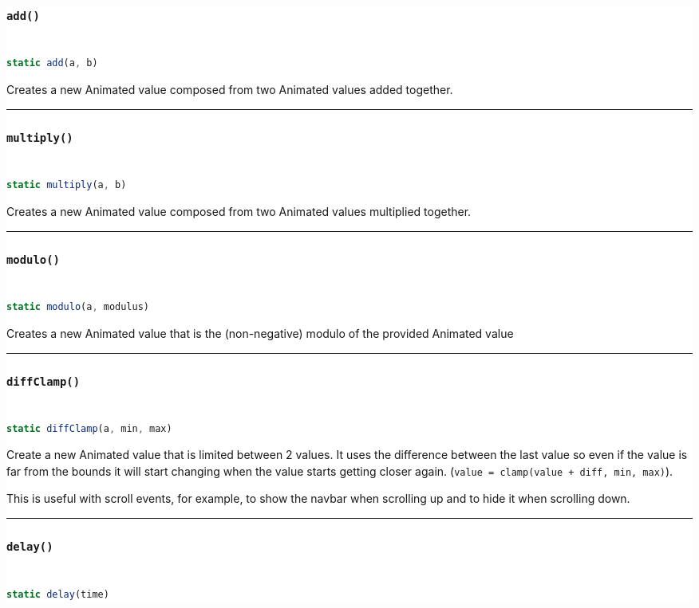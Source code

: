 ### `add()`

```jsx

static add(a, b)

```

Creates a new Animated value composed from two Animated values added together.

---

### `multiply()`

```jsx

static multiply(a, b)

```

Creates a new Animated value composed from two Animated values multiplied together.

---

### `modulo()`

```jsx

static modulo(a, modulus)

```

Creates a new Animated value that is the (non-negative) modulo of the provided Animated value

---

### `diffClamp()`

```jsx

static diffClamp(a, min, max)

```

Create a new Animated value that is limited between 2 values. It uses the difference between the last value so even if the value is far from the bounds it will start changing when the value starts getting closer again. (`value = clamp(value + diff, min, max)`).

This is useful with scroll events, for example, to show the navbar when scrolling up and to hide it when scrolling down.

---

### `delay()`

```jsx

static delay(time)

```
